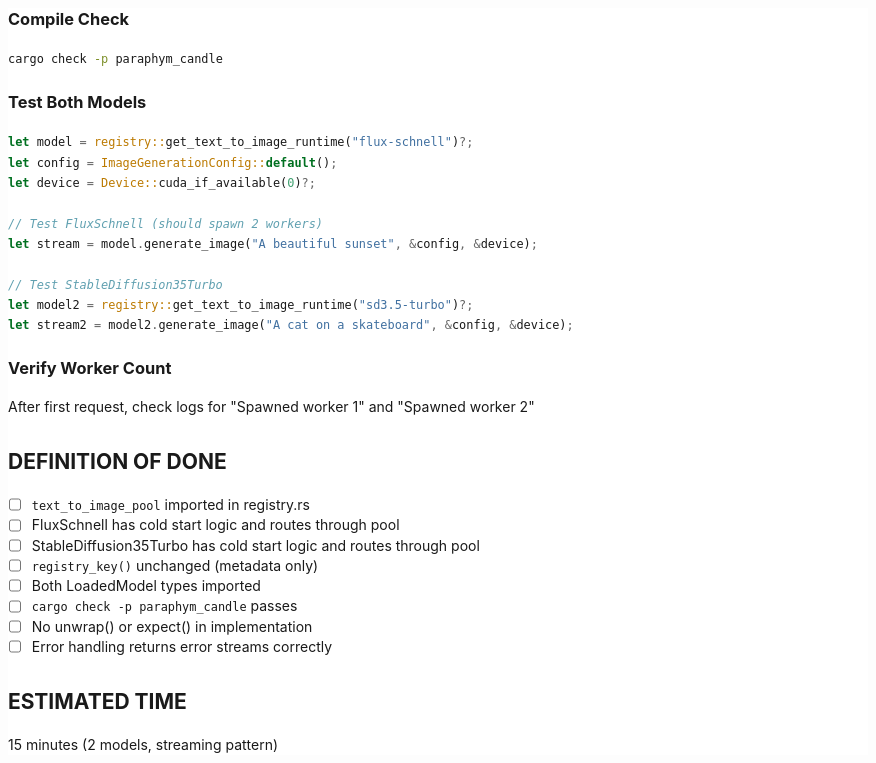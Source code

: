 ### Compile Check
```bash
cargo check -p paraphym_candle
```

### Test Both Models
```rust
let model = registry::get_text_to_image_runtime("flux-schnell")?;
let config = ImageGenerationConfig::default();
let device = Device::cuda_if_available(0)?;

// Test FluxSchnell (should spawn 2 workers)
let stream = model.generate_image("A beautiful sunset", &config, &device);

// Test StableDiffusion35Turbo
let model2 = registry::get_text_to_image_runtime("sd3.5-turbo")?;
let stream2 = model2.generate_image("A cat on a skateboard", &config, &device);
```

### Verify Worker Count
After first request, check logs for "Spawned worker 1" and "Spawned worker 2"

## DEFINITION OF DONE

- [ ] `text_to_image_pool` imported in registry.rs
- [ ] FluxSchnell has cold start logic and routes through pool
- [ ] StableDiffusion35Turbo has cold start logic and routes through pool
- [ ] `registry_key()` unchanged (metadata only)
- [ ] Both LoadedModel types imported
- [ ] `cargo check -p paraphym_candle` passes
- [ ] No unwrap() or expect() in implementation
- [ ] Error handling returns error streams correctly

## ESTIMATED TIME

15 minutes (2 models, streaming pattern)
